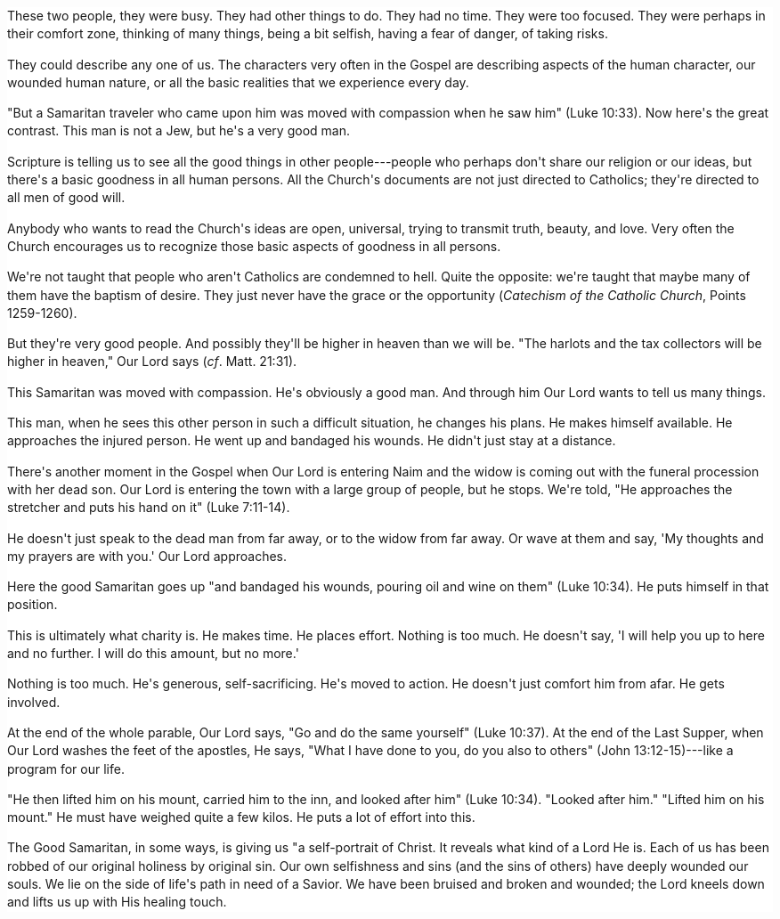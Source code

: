 These two people, they were busy. They had other things to do. They had no time. They were too focused. They were perhaps in their comfort zone, thinking of many things, being a bit selfish, having a fear of danger, of taking risks.

They could describe any one of us. The characters very often in the Gospel are describing aspects of the human character, our wounded human nature, or all the basic realities that we experience every day.

"But a Samaritan traveler who came upon him was moved with compassion when he saw him" (Luke 10:33). Now here's the great contrast. This man is not a Jew, but he's a very good man.

Scripture is telling us to see all the good things in other people---people who perhaps don't share our religion or our ideas, but there's a basic goodness in all human persons. All the Church's documents are not just directed to Catholics; they're directed to all men of good will.

Anybody who wants to read the Church's ideas are open, universal, trying to transmit truth, beauty, and love. Very often the Church encourages us to recognize those basic aspects of goodness in all persons.

We're not taught that people who aren't Catholics are condemned to hell. Quite the opposite: we're taught that maybe many of them have the baptism of desire. They just never have the grace or the opportunity (*Catechism of the Catholic Church*, Points 1259-1260).

But they're very good people. And possibly they'll be higher in heaven than we will be. "The harlots and the tax collectors will be higher in heaven," Our Lord says (*cf*. Matt. 21:31).

This Samaritan was moved with compassion. He's obviously a good man. And through him Our Lord wants to tell us many things.

This man, when he sees this other person in such a difficult situation, he changes his plans. He makes himself available. He approaches the injured person. He went up and bandaged his wounds. He didn't just stay at a distance.

There's another moment in the Gospel when Our Lord is entering Naim and the widow is coming out with the funeral procession with her dead son. Our Lord is entering the town with a large group of people, but he stops. We're told, "He approaches the stretcher and puts his hand on it" (Luke 7:11-14).

He doesn't just speak to the dead man from far away, or to the widow from far away. Or wave at them and say, 'My thoughts and my prayers are with you.' Our Lord approaches.

Here the good Samaritan goes up "and bandaged his wounds, pouring oil and wine on them" (Luke 10:34). He puts himself in that position.

This is ultimately what charity is. He makes time. He places effort. Nothing is too much. He doesn't say, 'I will help you up to here and no further. I will do this amount, but no more.'

Nothing is too much. He's generous, self-sacrificing. He's moved to action. He doesn't just comfort him from afar. He gets involved.

At the end of the whole parable, Our Lord says, "Go and do the same yourself" (Luke 10:37). At the end of the Last Supper, when Our Lord washes the feet of the apostles, He says, "What I have done to you, do you also to others" (John 13:12-15)---like a program for our life.

"He then lifted him on his mount, carried him to the inn, and looked after him" (Luke 10:34). "Looked after him." "Lifted him on his mount." He must have weighed quite a few kilos. He puts a lot of effort into this.

The Good Samaritan, in some ways, is giving us "a self-portrait of Christ. It reveals what kind of a Lord He is. Each of us has been robbed of our original holiness by original sin. Our own selfishness and sins (and the sins of others) have deeply wounded our souls. We lie on the side of life's path in need of a Savior. We have been bruised and broken and wounded; the Lord kneels down and lifts us up with His healing touch.
